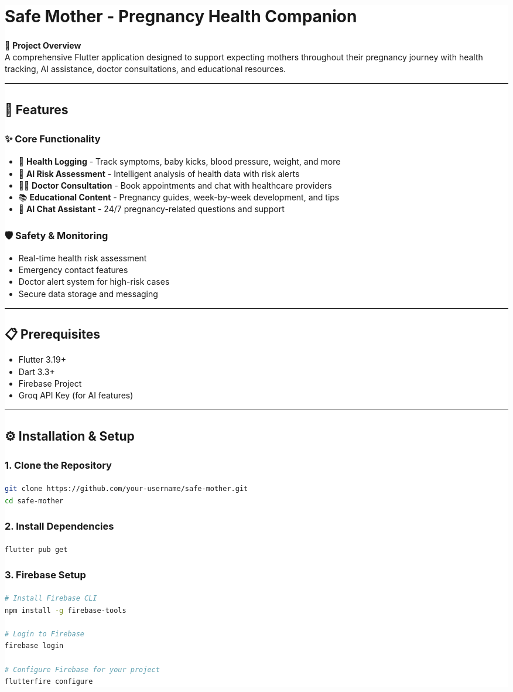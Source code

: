 # Safe Mother - Pregnancy Health Companion

📱 **Project Overview**  
A comprehensive Flutter application designed to support expecting mothers throughout their pregnancy journey with health tracking, AI assistance, doctor consultations, and educational resources.

---

## 🚀 Features

### ✨ Core Functionality
- 🏥 **Health Logging** - Track symptoms, baby kicks, blood pressure, weight, and more  
- 🤖 **AI Risk Assessment** - Intelligent analysis of health data with risk alerts  
- 👩‍⚕️ **Doctor Consultation** - Book appointments and chat with healthcare providers  
- 📚 **Educational Content** - Pregnancy guides, week-by-week development, and tips  
- 💬 **AI Chat Assistant** - 24/7 pregnancy-related questions and support  

### 🛡️ Safety & Monitoring
- Real-time health risk assessment  
- Emergency contact features  
- Doctor alert system for high-risk cases  
- Secure data storage and messaging  

---

## 📋 Prerequisites
- Flutter 3.19+  
- Dart 3.3+  
- Firebase Project  
- Groq API Key (for AI features)  

---

## ⚙️ Installation & Setup

### 1. Clone the Repository
```bash
git clone https://github.com/your-username/safe-mother.git
cd safe-mother
```

### 2. Install Dependencies
```bash
flutter pub get
```

### 3. Firebase Setup
```bash
# Install Firebase CLI
npm install -g firebase-tools

# Login to Firebase
firebase login

# Configure Firebase for your project
flutterfire configure
```
